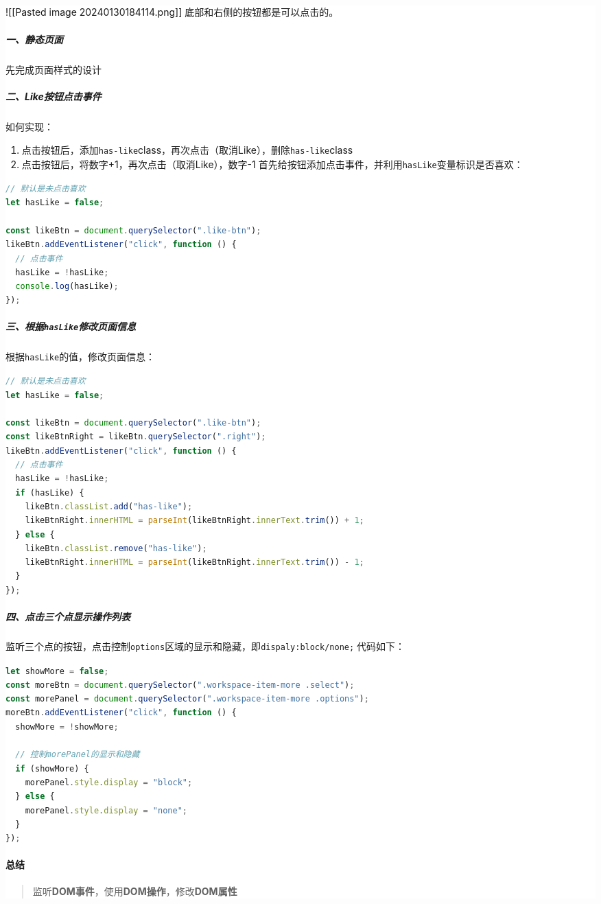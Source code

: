 ![[Pasted image 20240130184114.png]]
底部和右侧的按钮都是可以点击的。
##### 一、静态页面
先完成页面样式的设计
##### 二、Like按钮点击事件
如何实现：
1. 点击按钮后，添加`has-like`class，再次点击（取消Like），删除`has-like`class
2. 点击按钮后，将数字+1，再次点击（取消Like），数字-1
首先给按钮添加点击事件，并利用`hasLike`变量标识是否喜欢：
```js
// 默认是未点击喜欢
let hasLike = false;

const likeBtn = document.querySelector(".like-btn");
likeBtn.addEventListener("click", function () {
  // 点击事件
  hasLike = !hasLike;
  console.log(hasLike);
});
```
##### 三、根据`hasLike`修改页面信息
根据`hasLike`的值，修改页面信息：
```js
// 默认是未点击喜欢
let hasLike = false;

const likeBtn = document.querySelector(".like-btn");
const likeBtnRight = likeBtn.querySelector(".right");
likeBtn.addEventListener("click", function () {
  // 点击事件
  hasLike = !hasLike;
  if (hasLike) {
    likeBtn.classList.add("has-like");
    likeBtnRight.innerHTML = parseInt(likeBtnRight.innerText.trim()) + 1;
  } else {
    likeBtn.classList.remove("has-like");
    likeBtnRight.innerHTML = parseInt(likeBtnRight.innerText.trim()) - 1;
  }
});
```
##### 四、点击三个点显示操作列表
监听三个点的按钮，点击控制`options`区域的显示和隐藏，即`dispaly:block/none;`
代码如下：
```js
let showMore = false;
const moreBtn = document.querySelector(".workspace-item-more .select");
const morePanel = document.querySelector(".workspace-item-more .options");
moreBtn.addEventListener("click", function () {
  showMore = !showMore;

  // 控制morePanel的显示和隐藏
  if (showMore) {
    morePanel.style.display = "block";
  } else {
    morePanel.style.display = "none";
  }
});
```
#### 总结
>监听**DOM事件**，使用**DOM操作**，修改**DOM属性**
